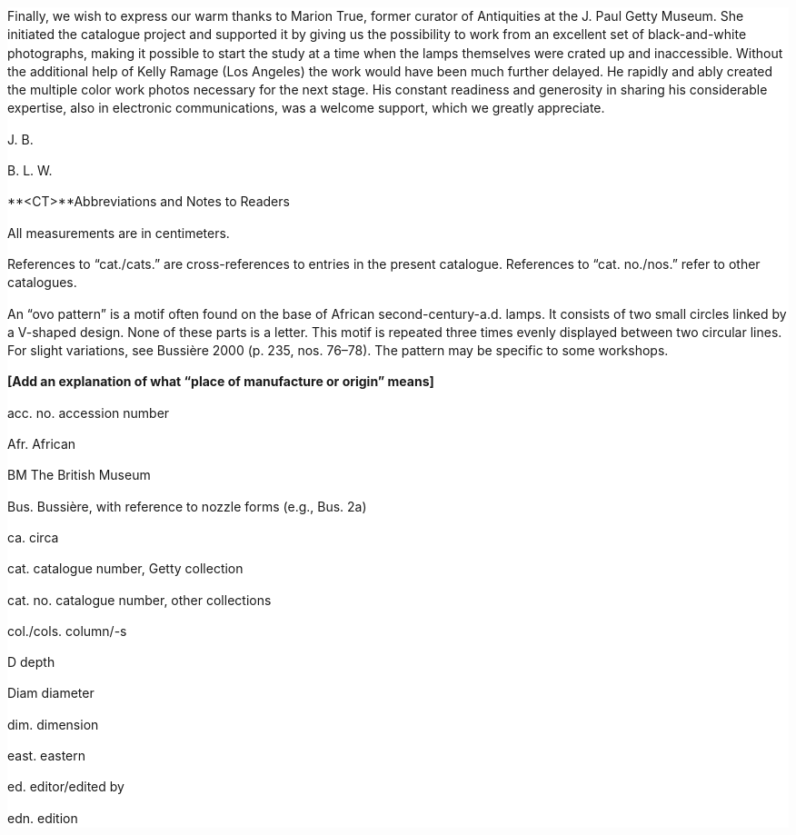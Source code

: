 Finally, we wish to express our warm thanks to Marion True, former
curator of Antiquities at the J. Paul Getty Museum. She initiated the
catalogue project and supported it by giving us the possibility to work
from an excellent set of black-and-white photographs, making it possible
to start the study at a time when the lamps themselves were crated up
and inaccessible. Without the additional help of Kelly Ramage (Los
Angeles) the work would have been much further delayed. He rapidly and
ably created the multiple color work photos necessary for the next
stage. His constant readiness and generosity in sharing his considerable
expertise, also in electronic communications, was a welcome support,
which we greatly appreciate.

J. B.

B. L. W.

**&lt;CT&gt;**Abbreviations and Notes to Readers

All measurements are in centimeters.

References to “cat./cats.” are cross-references to entries in the
present catalogue. References to “cat. no./nos.” refer to other
catalogues.

An “ovo pattern” is a motif often found on the base of African
second-century-a.d. lamps. It consists of two small circles linked by a
V-shaped design. None of these parts is a letter. This motif is repeated
three times evenly displayed between two circular lines. For slight
variations, see Bussière 2000 (p. 235, nos. 76–78). The pattern may be
specific to some workshops.

**\[Add an explanation of what “place of manufacture or origin”
means\]**

acc. no. accession number

Afr. African

BM The British Museum

Bus. Bussière, with reference to nozzle forms (e.g., Bus. 2a)

ca. circa

cat. catalogue number, Getty collection

cat. no. catalogue number, other collections

col./cols. column/-s

D depth

Diam diameter

dim. dimension

east. eastern

ed. editor/edited by

edn. edition

